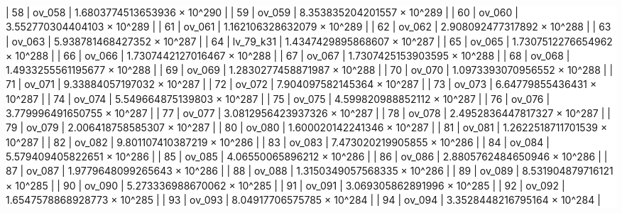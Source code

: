 | 58 | ov_058 | 1.6803774513653936 × 10^290 |
| 59 | ov_059 | 8.353835204201557 × 10^289 |
| 60 | ov_060 | 3.552770304404103 × 10^289 |
| 61 | ov_061 | 1.162106328632079 × 10^289 |
| 62 | ov_062 | 2.908092477317892 × 10^288 |
| 63 | ov_063 | 5.938781468427352 × 10^287 |
| 64 | lv_79_k31 | 1.4347429895868607 × 10^287 |
| 65 | ov_065 | 1.7307512276654962 × 10^288 |
| 66 | ov_066 | 1.7307442127016467 × 10^288 |
| 67 | ov_067 | 1.7307425153903595 × 10^288 |
| 68 | ov_068 | 1.4933255561195677 × 10^288 |
| 69 | ov_069 | 1.2830277458871987 × 10^288 |
| 70 | ov_070 | 1.0973393070956552 × 10^288 |
| 71 | ov_071 | 9.33884057197032 × 10^287 |
| 72 | ov_072 | 7.904097582145364 × 10^287 |
| 73 | ov_073 | 6.64779855436431 × 10^287 |
| 74 | ov_074 | 5.549664875139803 × 10^287 |
| 75 | ov_075 | 4.599820988852112 × 10^287 |
| 76 | ov_076 | 3.779996491650755 × 10^287 |
| 77 | ov_077 | 3.0812956423937326 × 10^287 |
| 78 | ov_078 | 2.4952836447817327 × 10^287 |
| 79 | ov_079 | 2.006418758585307 × 10^287 |
| 80 | ov_080 | 1.600020142241346 × 10^287 |
| 81 | ov_081 | 1.2622518711701539 × 10^287 |
| 82 | ov_082 | 9.801107410387219 × 10^286 |
| 83 | ov_083 | 7.473020219905855 × 10^286 |
| 84 | ov_084 | 5.579409405822651 × 10^286 |
| 85 | ov_085 | 4.06550065896212 × 10^286 |
| 86 | ov_086 | 2.8805762484650946 × 10^286 |
| 87 | ov_087 | 1.9779648099265643 × 10^286 |
| 88 | ov_088 | 1.3150349057568335 × 10^286 |
| 89 | ov_089 | 8.531904879716121 × 10^285 |
| 90 | ov_090 | 5.273336988670062 × 10^285 |
| 91 | ov_091 | 3.069305862891996 × 10^285 |
| 92 | ov_092 | 1.6547578868928773 × 10^285 |
| 93 | ov_093 | 8.04917706575785 × 10^284 |
| 94 | ov_094 | 3.3528448216795164 × 10^284 |